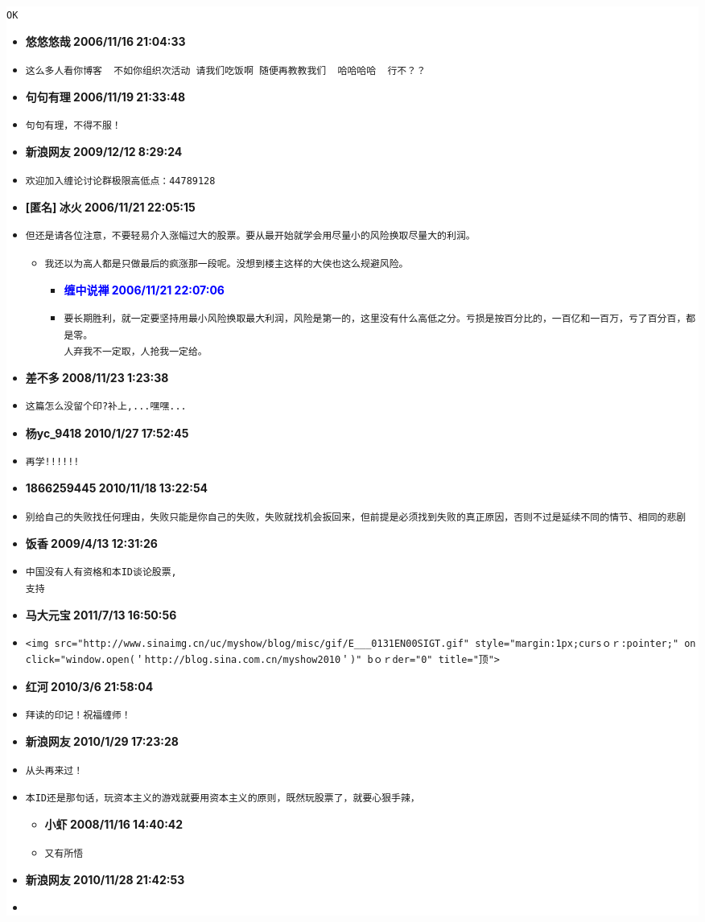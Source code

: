   ```
  OK
  ```
- **悠悠悠哉 2006/11/16 21:04:33**
- ```
  这么多人看你博客  不如你组织次活动 请我们吃饭啊 随便再教教我们  哈哈哈哈  行不？？
  ```
- **句句有理 2006/11/19 21:33:48**
- ```
  句句有理，不得不服！
  ```
- **新浪网友 2009/12/12 8:29:24**
- ```
  欢迎加入缠论讨论群极限高低点：44789128
  ```
- **[匿名] 冰火  2006/11/21 22:05:15**
- ```
  但还是请各位注意，不要轻易介入涨幅过大的股票。要从最开始就学会用尽量小的风险换取尽量大的利润。
  ```
   - ```
     我还以为高人都是只做最后的疯涨那一段呢。没想到楼主这样的大侠也这么规避风险。 
     ```
      - <font color='blue'>**缠中说禅 2006/11/21 22:07:06**</font>
      - ```
        要长期胜利，就一定要坚持用最小风险换取最大利润，风险是第一的，这里没有什么高低之分。亏损是按百分比的，一百亿和一百万，亏了百分百，都是零。
        人弃我不一定取，人抢我一定给。
        ```
- **差不多 2008/11/23 1:23:38**
- ```
  这篇怎么没留个印?补上,...嘿嘿...
  ```
- **杨yc_9418 2010/1/27 17:52:45**
- ```
  再学!!!!!!
  ```
- **1866259445 2010/11/18 13:22:54**
- ```
  别给自己的失败找任何理由，失败只能是你自己的失败，失败就找机会扳回来，但前提是必须找到失败的真正原因，否则不过是延续不同的情节、相同的悲剧
  ```
- **饭香 2009/4/13 12:31:26**
- ```
  中国没有人有资格和本ID谈论股票,
  支持
  ```
- **马大元宝 2011/7/13 16:50:56**
- ```
  <img src="http://www.sinaimg.cn/uc/myshow/blog/misc/gif/E___0131EN00SIGT.gif" style="margin:1px;cursｏｒ:pointer;" onclick="window.open(＇http://blog.sina.com.cn/myshow2010＇)" bｏｒder="0" title="顶">
  ```
- **红河 2010/3/6 21:58:04**
- ```
  拜读的印记！祝福缠师！
  ```
- **新浪网友 2010/1/29 17:23:28**
- ```
  从头再来过！
  ```
- ```
  本ID还是那句话，玩资本主义的游戏就要用资本主义的原则，既然玩股票了，就要心狠手辣，
  ```
   - **小虾 2008/11/16 14:40:42**
   - ```
     又有所悟
     ```
- **新浪网友 2010/11/28 21:42:53**
- ```